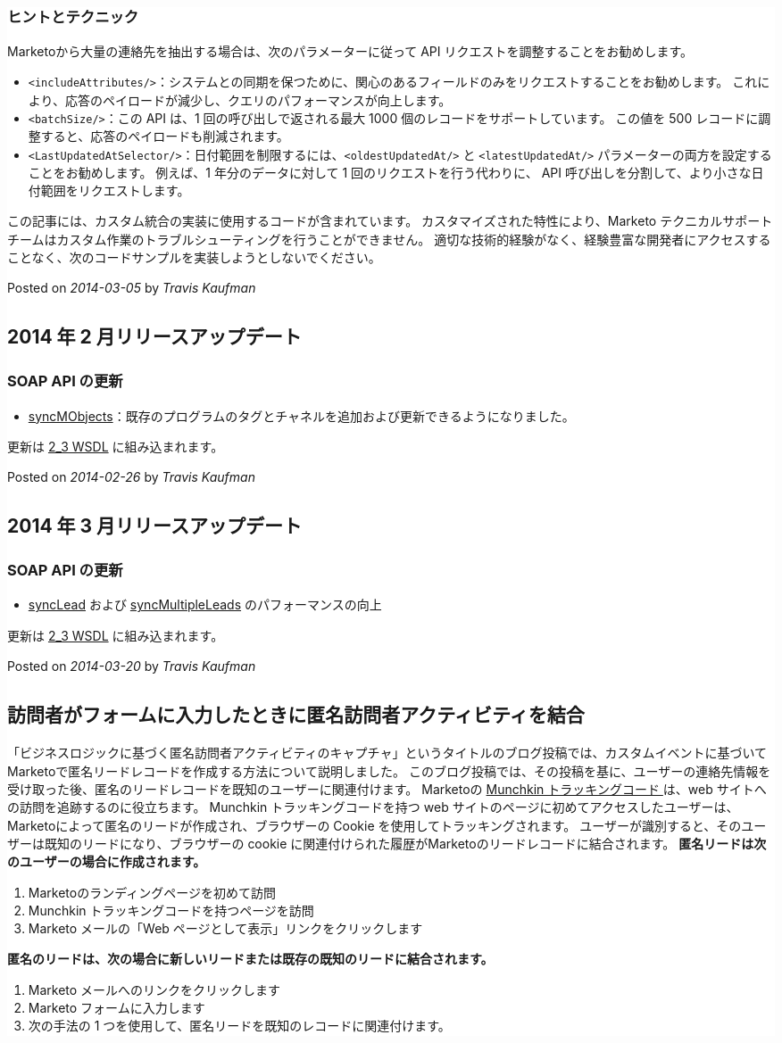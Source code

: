 ### ヒントとテクニック

Marketoから大量の連絡先を抽出する場合は、次のパラメーターに従って API リクエストを調整することをお勧めします。

* `<includeAttributes/>`：システムとの同期を保つために、関心のあるフィールドのみをリクエストすることをお勧めします。 これにより、応答のペイロードが減少し、クエリのパフォーマンスが向上します。
* `<batchSize/>`：この API は、1 回の呼び出しで返される最大 1000 個のレコードをサポートしています。 この値を 500 レコードに調整すると、応答のペイロードも削減されます。
* `<LastUpdatedAtSelector/>`：日付範囲を制限するには、`<oldestUpdatedAt/>` と `<latestUpdatedAt/>` パラメーターの両方を設定することをお勧めします。 例えば、1 年分のデータに対して 1 回のリクエストを行う代わりに、 API 呼び出しを分割して、より小さな日付範囲をリクエストします。

この記事には、カスタム統合の実装に使用するコードが含まれています。 カスタマイズされた特性により、Marketo テクニカルサポートチームはカスタム作業のトラブルシューティングを行うことができません。 適切な技術的経験がなく、経験豊富な開発者にアクセスすることなく、次のコードサンプルを実装しようとしないでください。

Posted on _2014-03-05_ by _Travis Kaufman_

## 2014 年 2 月リリースアップデート

### SOAP API の更新

* [syncMObjects](/help/soap-api/syncmobjects.md)：既存のプログラムのタグとチャネルを追加および更新できるようになりました。

更新は [2_3 WSDL](http://app.marketo.com/soap/mktows/2_3?WSDL) に組み込まれます。

Posted on _2014-02-26_ by _Travis Kaufman_

## 2014 年 3 月リリースアップデート

### SOAP API の更新

* [syncLead](/help/soap-api/synclead.md) および [syncMultipleLeads](/help/soap-api/syncmultipleleads.md) のパフォーマンスの向上

更新は [2_3 WSDL](http://app.marketo.com/soap/mktows/2_3?WSDL) に組み込まれます。

Posted on _2014-03-20_ by _Travis Kaufman_

## 訪問者がフォームに入力したときに匿名訪問者アクティビティを結合

「ビジネスロジックに基づく匿名訪問者アクティビティのキャプチャ」というタイトルのブログ投稿では、カスタムイベントに基づいてMarketoで匿名リードレコードを作成する方法について説明しました。 このブログ投稿では、その投稿を基に、ユーザーの連絡先情報を受け取った後、匿名のリードレコードを既知のユーザーに関連付けます。 Marketoの [Munchkin トラッキングコード ](/help/javascript-api/lead-tracking.md) は、web サイトへの訪問を追跡するのに役立ちます。 Munchkin トラッキングコードを持つ web サイトのページに初めてアクセスしたユーザーは、Marketoによって匿名のリードが作成され、ブラウザーの Cookie を使用してトラッキングされます。 ユーザーが識別すると、そのユーザーは既知のリードになり、ブラウザーの cookie に関連付けられた履歴がMarketoのリードレコードに結合されます。 **匿名リードは次のユーザーの場合に作成されます。**

1. Marketoのランディングページを初めて訪問
1. Munchkin トラッキングコードを持つページを訪問
1. Marketo メールの「Web ページとして表示」リンクをクリックします

**匿名のリードは、次の場合に新しいリードまたは既存の既知のリードに結合されます。**

1. Marketo メールへのリンクをクリックします
1. Marketo フォームに入力します
1. 次の手法の 1 つを使用して、匿名リードを既知のレコードに関連付けます。
